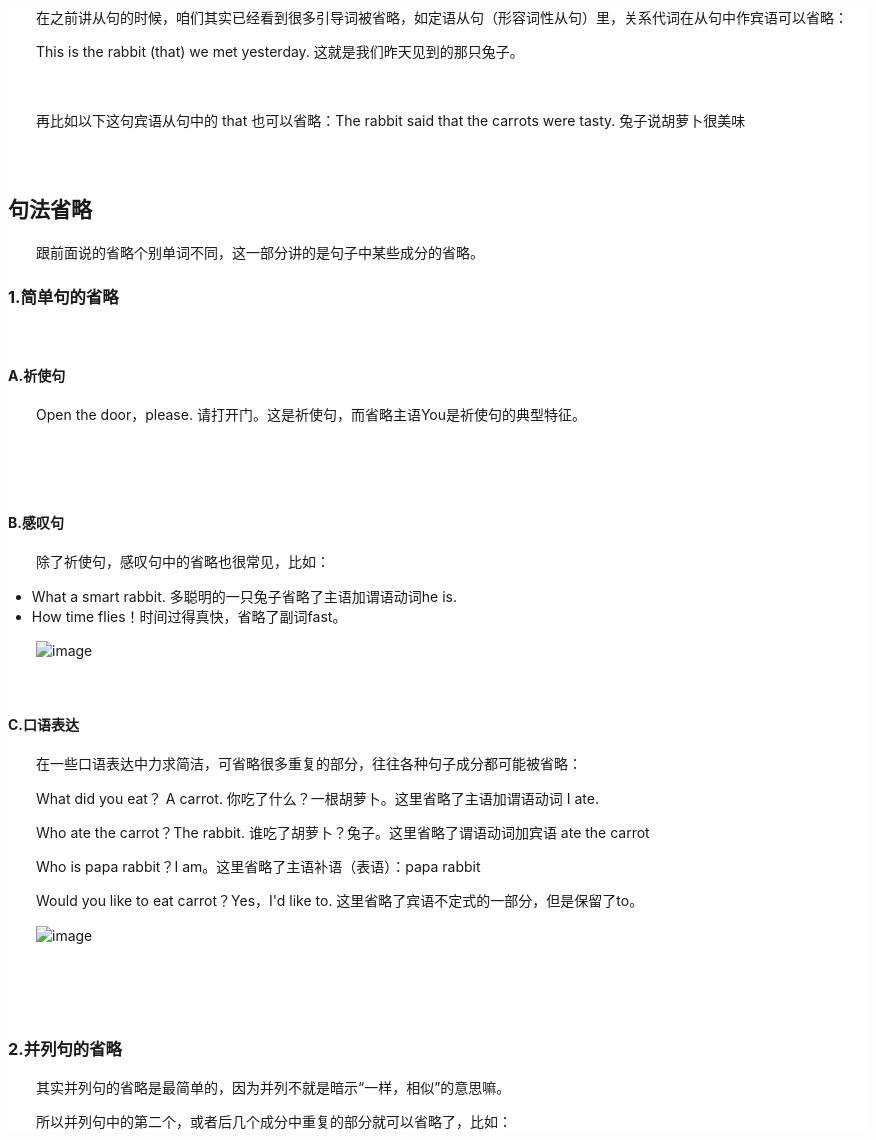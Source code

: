 　　在之前讲从句的时候，咱们其实已经看到很多引导词被省略，如定语从句（形容词性从句）里，‍‍关系代词在从句中作宾语可以省略：

　　This is the rabbit (that) we met yesterday. 这就是我们昨天见到的那只兔子。‍‍

　　‍

　　再比如以下这句宾语从句中的 that 也可以省略：The rabbit said that the carrots were tasty. 兔子说胡萝卜很美味

　　‍

## 句法省略

　　跟前面说的省略个别单词不同，这一部分讲的是句子中某些成分的省略。

### 1.简单句的省略

　　‍

#### A.祈使句

　　Open the door，please. 请打开门。这是祈使句，‍‍而省略主语You是祈使句的典型特征。‍‍

　　‍

　　‍

#### B.感叹句

　　除了祈使句，‍‍感叹句中的省略也很常见，比如：

* What a smart rabbit‍‍. 多聪明的一只兔子省略了主语加谓语动词he is.
* How time flies！时间过得真快，省略了副词fast。

　　​​![image](https://image.peterjxl.com/blog/image-20231227162903-es9gzr0.png)​​

　　‍

#### C.口语表达

　　在一些口语表达中力求简洁，可省略很多重复的部分，往往各种句子成分都可能被省略：

　　What did you eat？ A carrot. 你吃了什么？一根胡萝卜。‍‍这里省略了主语加谓语动词 I ate.

　　Who ate the carrot？The rabbit. 谁吃了胡萝卜？兔子。这里省略了谓语动词加宾语 ate the carrot

　　Who is papa rabbit？I am。这里省略了主语补语（表语）：papa rabbit

　　Would you like to eat carrot？‍‍Yes，I'd like to. 这里省略了宾语不定式的一部分，但是保留了to。‍‍

　　​![image](https://image.peterjxl.com/blog/image-20231227165115-usww60h.png)​

　　‍

　　‍

### 2.并列句的省略

　　其实并列句的省略是最简单的，因为并列不就是暗示“一样，相似”的意思嘛。

　　所以并列句中的第二个，或者后几个成分中重复的部分就可以省略了，比如‍‍：
